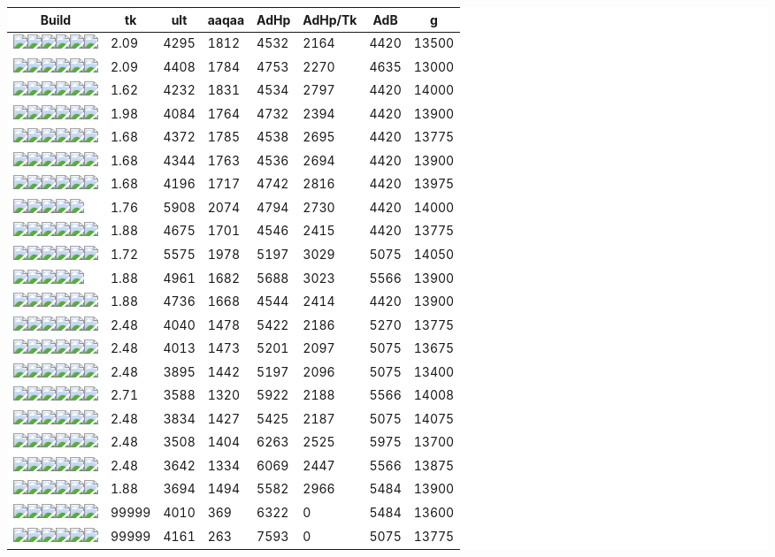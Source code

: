 


Build | tk | ult | aaqaa | AdHp | AdHp/Tk | AdB | g
-|-|-|-|-|-|-|-
![](/item/6696.png)![](/item/3004.png)![](/item/6672.png)![](/item/6693.png)![](/item/1001.png)![](/item/1038.png)|2.09|4295|1812|4532|2164|4420|13500
![](/item/6692.png)![](/item/3179.png)![](/item/6672.png)![](/item/6696.png)![](/item/1001.png)![](/item/1038.png)|2.09|4408|1784|4753|2270|4635|13000
![](/item/6696.png)![](/item/3087.png)![](/item/6672.png)![](/item/6675.png)![](/item/1001.png)![](/item/1038.png)|1.62|4232|1831|4534|2797|4420|14000
![](/item/6696.png)![](/item/3004.png)![](/item/3074.png)![](/item/6672.png)![](/item/1001.png)![](/item/1038.png)|1.98|4084|1764|4732|2394|4420|13900
![](/item/6696.png)![](/item/6694.png)![](/item/6672.png)![](/item/6675.png)![](/item/1001.png)![](/item/1037.png)|1.68|4372|1785|4538|2695|4420|13775
![](/item/6696.png)![](/item/3508.png)![](/item/6675.png)![](/item/6672.png)![](/item/1001.png)![](/item/1038.png)|1.68|4344|1763|4536|2694|4420|13900
![](/item/3074.png)![](/item/6675.png)![](/item/6672.png)![](/item/6696.png)![](/item/1001.png)![](/item/1037.png)|1.68|4196|1717|4742|2816|4420|13975
![](/item/6696.png)![](/item/6694.png)![](/item/3142.png)![](/item/3074.png)![](/item/1038.png)|1.76|5908|2074|4794|2730|4420|14000
![](/item/6696.png)![](/item/6694.png)![](/item/6693.png)![](/item/6675.png)![](/item/1001.png)![](/item/1037.png)|1.88|4675|1701|4546|2415|4420|13775
![](/item/6696.png)![](/item/6694.png)![](/item/3142.png)![](/item/3071.png)![](/item/1038.png)![](/item/1036.png)|1.72|5575|1978|5197|3029|5075|14050
![](/item/3071.png)![](/item/6696.png)![](/item/3161.png)![](/item/3142.png)![](/item/1038.png)|1.88|4961|1682|5688|3023|5566|13900
![](/item/6696.png)![](/item/3508.png)![](/item/6675.png)![](/item/6693.png)![](/item/1001.png)![](/item/1038.png)|1.88|4736|1668|4544|2414|4420|13900
![](/item/6696.png)![](/item/3508.png)![](/item/6675.png)![](/item/6333.png)![](/item/1001.png)![](/item/1037.png)|2.48|4040|1478|5422|2186|5270|13775
![](/item/3071.png)![](/item/6696.png)![](/item/6675.png)![](/item/6693.png)![](/item/1001.png)![](/item/1037.png)|2.48|4013|1473|5201|2097|5075|13675
![](/item/3071.png)![](/item/6696.png)![](/item/6675.png)![](/item/3179.png)![](/item/1001.png)![](/item/1038.png)|2.48|3895|1442|5197|2096|5075|13400
![](/item/6696.png)![](/item/3078.png)![](/item/3071.png)![](/item/3074.png)![](/item/1001.png)![](/item/1037.png)|2.71|3588|1320|5922|2188|5566|14008
![](/item/3071.png)![](/item/6696.png)![](/item/6675.png)![](/item/3074.png)![](/item/1001.png)![](/item/1037.png)|2.48|3834|1427|5425|2187|5075|14075
![](/item/3071.png)![](/item/6696.png)![](/item/6630.png)![](/item/6609.png)![](/item/1001.png)![](/item/1038.png)|2.48|3508|1404|6263|2525|5975|13700
![](/item/3071.png)![](/item/6696.png)![](/item/6630.png)![](/item/3074.png)![](/item/1001.png)![](/item/1037.png)|2.48|3642|1334|6069|2447|5566|13875
![](/item/3071.png)![](/item/6696.png)![](/item/6675.png)![](/item/6609.png)![](/item/1001.png)![](/item/1038.png)|1.88|3694|1494|5582|2966|5484|13900
![](/item/3071.png)![](/item/6696.png)![](/item/6691.png)![](/item/6609.png)![](/item/1001.png)![](/item/1038.png)|99999|4010|369|6322|0|5484|13600
![](/item/3071.png)![](/item/6696.png)![](/item/6691.png)![](/item/3074.png)![](/item/1001.png)![](/item/1037.png)|99999|4161|263|7593|0|5075|13775





















